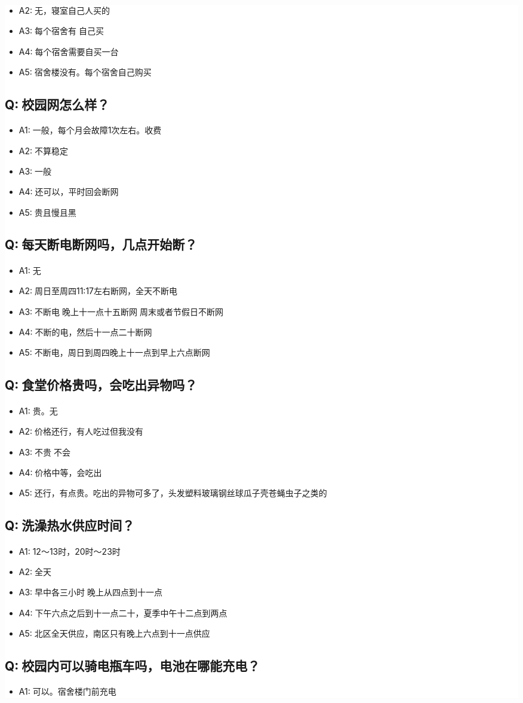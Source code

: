 - A2: 无，寝室自己人买的

- A3: 每个宿舍有 自己买

- A4: 每个宿舍需要自买一台

- A5: 宿舍楼没有。每个宿舍自己购买

## Q: 校园网怎么样？

- A1: 一般，每个月会故障1次左右。收费

- A2: 不算稳定

- A3: 一般

- A4: 还可以，平时回会断网

- A5: 贵且慢且黑

## Q: 每天断电断网吗，几点开始断？

- A1: 无

- A2: 周日至周四11:17左右断网，全天不断电

- A3: 不断电 晚上十一点十五断网 周末或者节假日不断网

- A4: 不断的电，然后十一点二十断网

- A5: 不断电，周日到周四晚上十一点到早上六点断网

## Q: 食堂价格贵吗，会吃出异物吗？

- A1: 贵。无

- A2: 价格还行，有人吃过但我没有

- A3: 不贵 不会

- A4: 价格中等，会吃出

- A5: 还行，有点贵。吃出的异物可多了，头发塑料玻璃钢丝球瓜子壳苍蝇虫子之类的

## Q: 洗澡热水供应时间？

- A1: 12～13时，20时～23时

- A2: 全天

- A3: 早中各三小时 晚上从四点到十一点

- A4: 下午六点之后到十一点二十，夏季中午十二点到两点

- A5: 北区全天供应，南区只有晚上六点到十一点供应

## Q: 校园内可以骑电瓶车吗，电池在哪能充电？

- A1: 可以。宿舍楼门前充电

